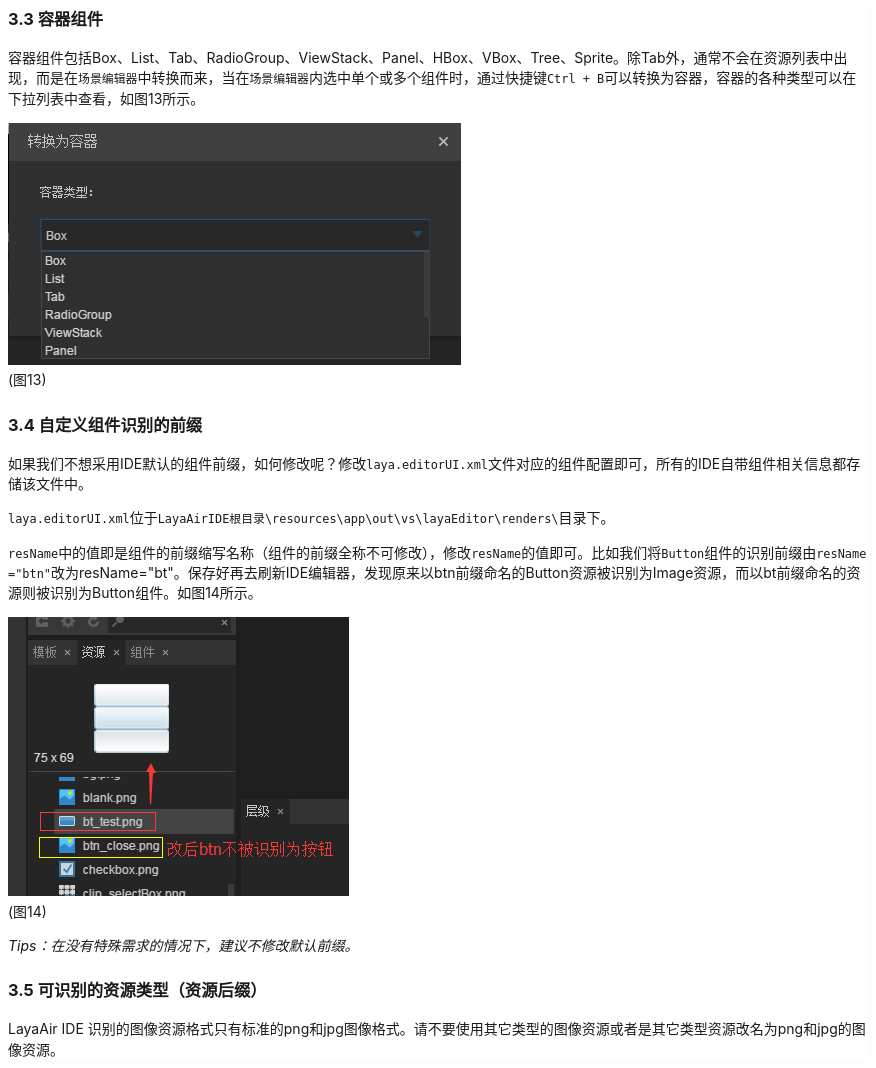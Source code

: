 
### 3.3 容器组件

容器组件包括Box、List、Tab、RadioGroup、ViewStack、Panel、HBox、VBox、Tree、Sprite。除Tab外，通常不会在资源列表中出现，而是在`场景编辑器`中转换而来，当在`场景编辑器`内选中单个或多个组件时，通过快捷键`Ctrl + B`可以转换为容器，容器的各种类型可以在下拉列表中查看，如图13所示。

![图13](img/13.png) <br />(图13)



### 3.4 自定义组件识别的前缀

如果我们不想采用IDE默认的组件前缀，如何修改呢？修改`laya.editorUI.xml`文件对应的组件配置即可，所有的IDE自带组件相关信息都存储该文件中。

`laya.editorUI.xml`位于`LayaAirIDE根目录\resources\app\out\vs\layaEditor\renders\`目录下。

`resName`中的值即是组件的前缀缩写名称（组件的前缀全称不可修改），修改`resName`的值即可。比如我们将`Button`组件的识别前缀由`resName="btn"`改为resName="bt"。保存好再去刷新IDE编辑器，发现原来以btn前缀命名的Button资源被识别为Image资源，而以bt前缀命名的资源则被识别为Button组件。如图14所示。

![图14](img/14.png) <br /> (图14)

*Tips：在没有特殊需求的情况下，建议不修改默认前缀。*



### 3.5 可识别的资源类型（资源后缀）

 LayaAir IDE 识别的图像资源格式只有标准的png和jpg图像格式。请不要使用其它类型的图像资源或者是其它类型资源改名为png和jpg的图像资源。





